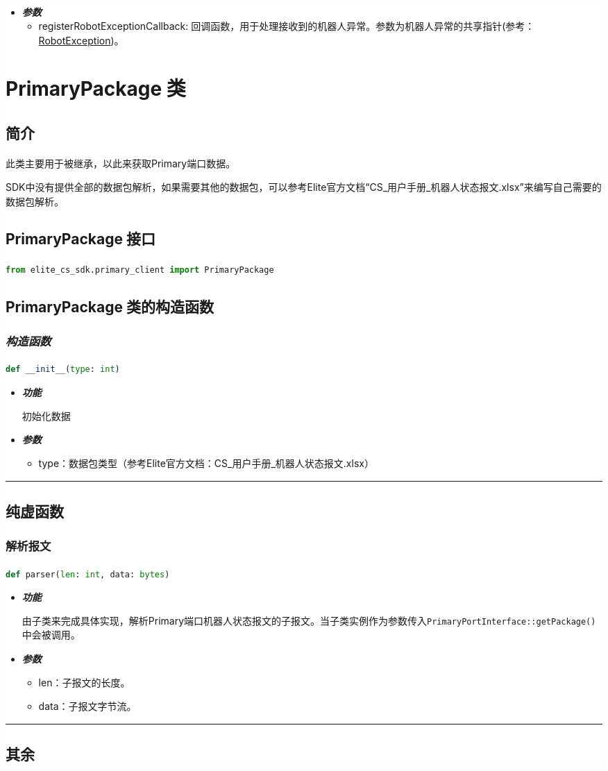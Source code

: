 - ***参数***
    - registerRobotExceptionCallback: 回调函数，用于处理接收到的机器人异常。参数为机器人异常的共享指针(参考：[RobotException](./RobotException.cn.md))。


# PrimaryPackage 类

## 简介

此类主要用于被继承，以此来获取Primary端口数据。

SDK中没有提供全部的数据包解析，如果需要其他的数据包，可以参考Elite官方文档“CS_用户手册_机器人状态报文.xlsx”来编写自己需要的数据包解析。

## PrimaryPackage 接口
```python
from elite_cs_sdk.primary_client import PrimaryPackage
```

## PrimaryPackage 类的构造函数
### ***构造函数***
```python
def __init__(type: int)
```
- ***功能***

    初始化数据

- ***参数***
    - type：数据包类型（参考Elite官方文档：CS_用户手册_机器人状态报文.xlsx）

---

## 纯虚函数

### 解析报文
```python
def parser(len: int, data: bytes)
```
- ***功能***

     由子类来完成具体实现，解析Primary端口机器人状态报文的子报文。当子类实例作为参数传入`PrimaryPortInterface::getPackage()`中会被调用。
    
- ***参数***
    - len：子报文的长度。

    - data：子报文字节流。

---

## 其余
